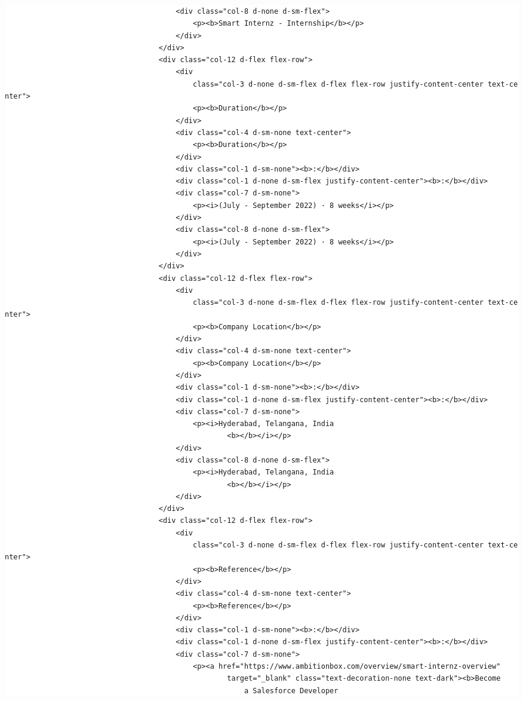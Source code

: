                                             <div class="col-8 d-none d-sm-flex">
                                                <p><b>Smart Internz - Internship</b></p>
                                            </div>
                                        </div>
                                        <div class="col-12 d-flex flex-row">
                                            <div
                                                class="col-3 d-none d-sm-flex d-flex flex-row justify-content-center text-center">
                                                <p><b>Duration</b></p>
                                            </div>
                                            <div class="col-4 d-sm-none text-center">
                                                <p><b>Duration</b></p>
                                            </div>
                                            <div class="col-1 d-sm-none"><b>:</b></div>
                                            <div class="col-1 d-none d-sm-flex justify-content-center"><b>:</b></div>
                                            <div class="col-7 d-sm-none">
                                                <p><i>(July - September 2022) · 8 weeks</i></p>
                                            </div>
                                            <div class="col-8 d-none d-sm-flex">
                                                <p><i>(July - September 2022) · 8 weeks</i></p>
                                            </div>
                                        </div>
                                        <div class="col-12 d-flex flex-row">
                                            <div
                                                class="col-3 d-none d-sm-flex d-flex flex-row justify-content-center text-center">
                                                <p><b>Company Location</b></p>
                                            </div>
                                            <div class="col-4 d-sm-none text-center">
                                                <p><b>Company Location</b></p>
                                            </div>
                                            <div class="col-1 d-sm-none"><b>:</b></div>
                                            <div class="col-1 d-none d-sm-flex justify-content-center"><b>:</b></div>
                                            <div class="col-7 d-sm-none">
                                                <p><i>Hyderabad, Telangana, India
                                                        <b></b></i></p>
                                            </div>
                                            <div class="col-8 d-none d-sm-flex">
                                                <p><i>Hyderabad, Telangana, India
                                                        <b></b></i></p>
                                            </div>
                                        </div>
                                        <div class="col-12 d-flex flex-row">
                                            <div
                                                class="col-3 d-none d-sm-flex d-flex flex-row justify-content-center text-center">
                                                <p><b>Reference</b></p>
                                            </div>
                                            <div class="col-4 d-sm-none text-center">
                                                <p><b>Reference</b></p>
                                            </div>
                                            <div class="col-1 d-sm-none"><b>:</b></div>
                                            <div class="col-1 d-none d-sm-flex justify-content-center"><b>:</b></div>
                                            <div class="col-7 d-sm-none">
                                                <p><a href="https://www.ambitionbox.com/overview/smart-internz-overview"
                                                        target="_blank" class="text-decoration-none text-dark"><b>Become
                                                            a Salesforce Developer
